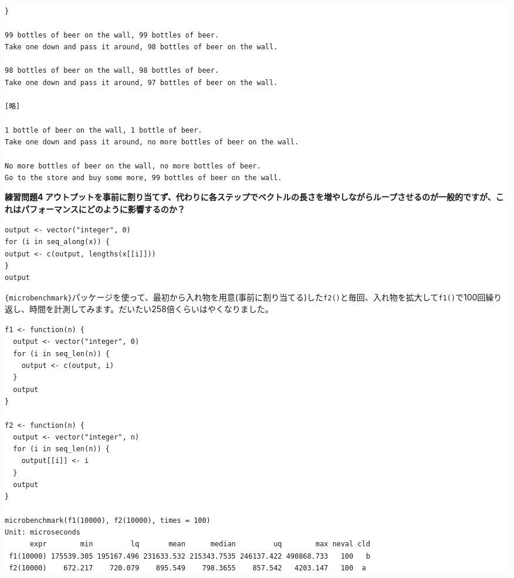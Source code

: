 ```text
}

99 bottles of beer on the wall, 99 bottles of beer.
Take one down and pass it around, 98 bottles of beer on the wall.
 
98 bottles of beer on the wall, 98 bottles of beer.
Take one down and pass it around, 97 bottles of beer on the wall.
 
[略]
 
1 bottle of beer on the wall, 1 bottle of beer.
Take one down and pass it around, no more bottles of beer on the wall.
 
No more bottles of beer on the wall, no more bottles of beer.
Go to the store and buy some more, 99 bottles of beer on the wall.
```

**練習問題4 アウトプットを事前に割り当てず、代わりに各ステップでベクトルの長さを増やしながらループさせるのが一般的ですが、これはパフォーマンスにどのように影響するのか？**

```text
output <- vector("integer", 0)
for (i in seq_along(x)) {
output <- c(output, lengths(x[[i]]))
}
output
```

`{microbenchmark}`パッケージを使って、最初から入れ物を用意\(事前に割り当てる\)した`f2()`と毎回、入れ物を拡大して`f1()`で100回繰り返し、時間を計測してみます。だいたい258倍くらいはやくなりました。

```text
f1 <- function(n) {
  output <- vector("integer", 0)
  for (i in seq_len(n)) {
    output <- c(output, i)
  }
  output
}

f2 <- function(n) {
  output <- vector("integer", n)
  for (i in seq_len(n)) {
    output[[i]] <- i
  }
  output
}

microbenchmark(f1(10000), f2(10000), times = 100)
Unit: microseconds
      expr        min         lq       mean      median         uq        max neval cld
 f1(10000) 175539.305 195167.496 231633.532 215343.7535 246137.422 490868.733   100   b
 f2(10000)    672.217    720.079    895.549    798.3655    857.542   4203.147   100  a 
```
